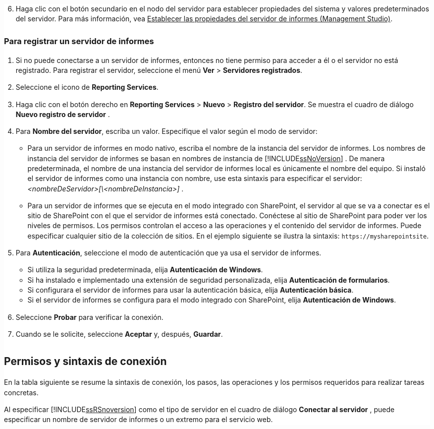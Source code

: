 6. Haga clic con el botón secundario en el nodo del servidor para establecer propiedades del sistema y valores predeterminados del servidor. Para más información, vea [Establecer las propiedades del servidor de informes &#40;Management Studio&#41;](../../reporting-services/tools/set-report-server-properties-management-studio.md).

### <a name="to-register-a-report-server"></a>Para registrar un servidor de informes

1. Si no puede conectarse a un servidor de informes, entonces no tiene permiso para acceder a él o el servidor no está registrado. Para registrar el servidor, seleccione el menú **Ver** > **Servidores registrados**.

2. Seleccione el icono de **Reporting Services**.

3. Haga clic con el botón derecho en **Reporting Services** > **Nuevo** > **Registro del servidor**. Se muestra el cuadro de diálogo **Nuevo registro de servidor** .

4. Para **Nombre del servidor**, escriba un valor. Especifique el valor según el modo de servidor:

    - Para un servidor de informes en modo nativo, escriba el nombre de la instancia del servidor de informes. Los nombres de instancia del servidor de informes se basan en nombres de instancia de [!INCLUDE[ssNoVersion](../../includes/ssnoversion-md.md)] . De manera predeterminada, el nombre de una instancia del servidor de informes local es únicamente el nombre del equipo. Si instaló el servidor de informes como una instancia con nombre, use esta sintaxis para especificar el servidor: *\<nombreDeServidor>[\\<nombreDeInstancia\>]* .

    - Para un servidor de informes que se ejecuta en el modo integrado con SharePoint, el servidor al que se va a conectar es el sitio de SharePoint con el que el servidor de informes está conectado. Conéctese al sitio de SharePoint para poder ver los niveles de permisos. Los permisos controlan el acceso a las operaciones y el contenido del servidor de informes. Puede especificar cualquier sitio de la colección de sitios. En el ejemplo siguiente se ilustra la sintaxis: `https://mysharepointsite`.

5. Para **Autenticación**, seleccione el modo de autenticación que ya usa el servidor de informes.

   - Si utiliza la seguridad predeterminada, elija **Autenticación de Windows**.
   - Si ha instalado e implementado una extensión de seguridad personalizada, elija **Autenticación de formularios**.
   - Si configurara el servidor de informes para usar la autenticación básica, elija **Autenticación básica**.
   - Si el servidor de informes se configura para el modo integrado con SharePoint, elija **Autenticación de Windows**.

6. Seleccione **Probar** para verificar la conexión.

7. Cuando se le solicite, seleccione **Aceptar** y, después, **Guardar**.

## <a name="connection-syntax-and-permissions"></a>Permisos y sintaxis de conexión

 En la tabla siguiente se resume la sintaxis de conexión, los pasos, las operaciones y los permisos requeridos para realizar tareas concretas.

 Al especificar [!INCLUDE[ssRSnoversion](../../includes/ssrsnoversion-md.md)] como el tipo de servidor en el cuadro de diálogo **Conectar al servidor** , puede especificar un nombre de servidor de informes o un extremo para el servicio web.
